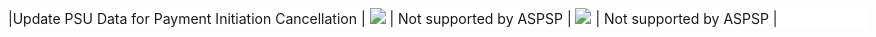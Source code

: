 |Update PSU Data for Payment Initiation Cancellation | ![](https://img.shields.io/badge/status-not_supported-critical.svg) | Not supported by ASPSP | ![](https://img.shields.io/badge/status-not_supported-critical.svg) | Not supported by ASPSP |
